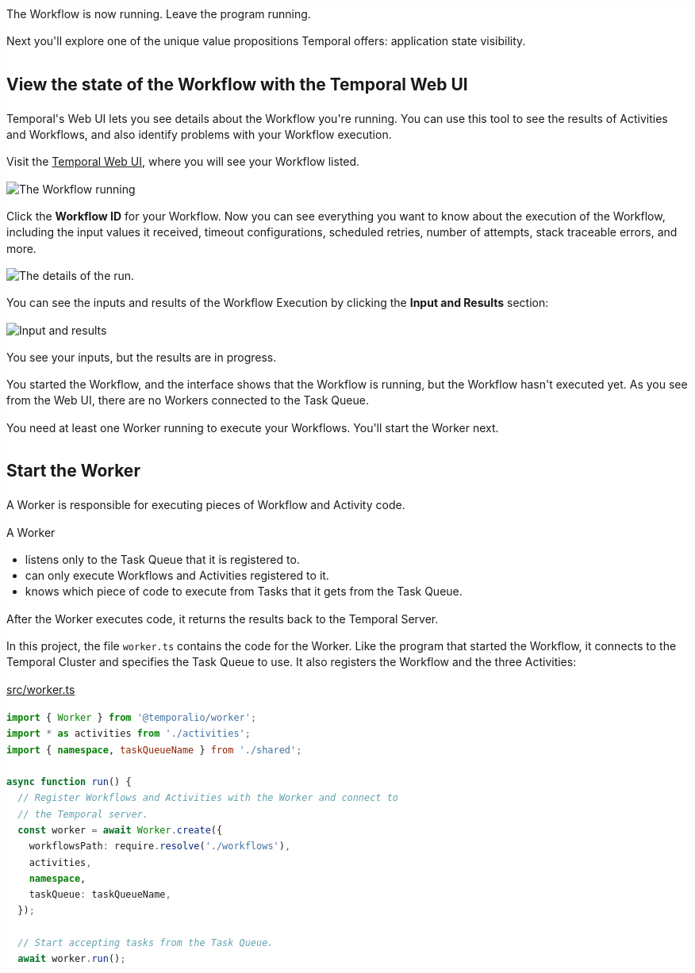 The Workflow is now running. Leave the program running.

Next you'll explore one of the unique value propositions Temporal offers: application state visibility. 

## View the state of the Workflow with the Temporal Web UI

Temporal's Web UI lets you see details about the Workflow you're running. You can use this tool to see the results of Activities and Workflows, and also identify problems with your Workflow execution.

Visit the [Temporal Web UI](http://localhost:8080), where you will see your Workflow listed.

![The Workflow running](images/workflow_running.png)

Click the **Workflow ID** for your Workflow. Now you can see everything you want to know about the execution of the Workflow, including the input values it received, timeout configurations, scheduled retries, number of attempts, stack traceable errors, and more.

![The details of the run.](images/workflow_status.png)

You can see the inputs and results of the Workflow Execution by clicking the **Input and Results** section:

![Input and results](images/inputs_results.png)

You see your inputs, but the results are in progress.

You started the Workflow, and the interface shows that the Workflow is running, but the Workflow hasn't executed yet. As you see from the Web UI, there are no Workers connected to the Task Queue.

You need at least one Worker running to execute your Workflows. You'll start the Worker next.

## Start the Worker

A Worker is responsible for executing pieces of Workflow and Activity code.

A Worker

- listens only to the Task Queue that it is registered to.
- can only execute Workflows and Activities registered to it.
- knows which piece of code to execute from Tasks that it gets from the Task Queue.

After the Worker executes code, it returns the results back to the Temporal Server.

In this project, the file `worker.ts` contains the code for the Worker. Like the program that started the Workflow, it connects to the Temporal Cluster and specifies the Task Queue to use. It also registers the Workflow and the three Activities:


[src/worker.ts](https://github.com/temporalio/money-transfer-project-template-ts/blob/main/src/worker.ts)
```ts
import { Worker } from '@temporalio/worker';
import * as activities from './activities';
import { namespace, taskQueueName } from './shared';

async function run() {
  // Register Workflows and Activities with the Worker and connect to
  // the Temporal server.
  const worker = await Worker.create({
    workflowsPath: require.resolve('./workflows'),
    activities,
    namespace,
    taskQueue: taskQueueName,
  });

  // Start accepting tasks from the Task Queue.
  await worker.run();
```